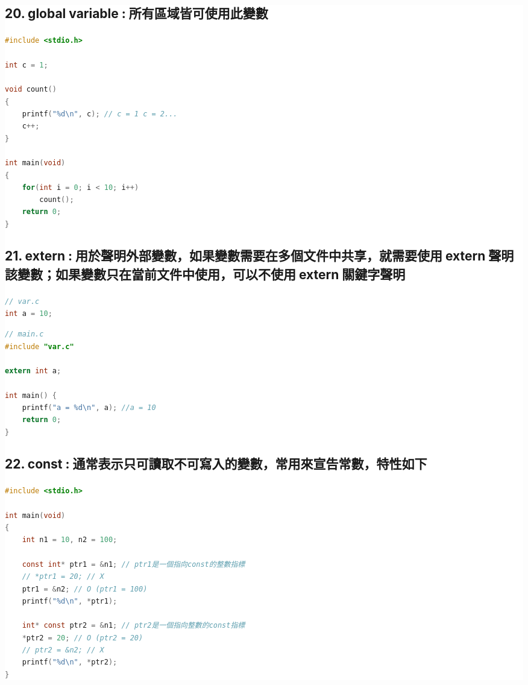 ## 20. global variable : 所有區域皆可使用此變數

```c
#include <stdio.h>

int c = 1; 

void count() 
{ 
    printf("%d\n", c); // c = 1 c = 2...
    c++; 
}

int main(void)
{ 
    for(int i = 0; i < 10; i++)
        count(); 
    return 0; 
} 
```

## 21. extern : 用於聲明外部變數，如果變數需要在多個文件中共享，就需要使用 extern 聲明該變數；如果變數只在當前文件中使用，可以不使用 extern 關鍵字聲明

```c
// var.c
int a = 10;
```

```c
// main.c
#include "var.c" 

extern int a;

int main() {
    printf("a = %d\n", a); //a = 10
    return 0;
}
```

## 22. const : 通常表示只可讀取不可寫入的變數，常用來宣告常數，特性如下

```c
#include <stdio.h>

int main(void)
{
    int n1 = 10, n2 = 100;

    const int* ptr1 = &n1; // ptr1是一個指向const的整數指標
    // *ptr1 = 20; // X
    ptr1 = &n2; // O (ptr1 = 100)
    printf("%d\n", *ptr1);

    int* const ptr2 = &n1; // ptr2是一個指向整數的const指標
    *ptr2 = 20; // O (ptr2 = 20)
    // ptr2 = &n2; // X
    printf("%d\n", *ptr2);
}
```
